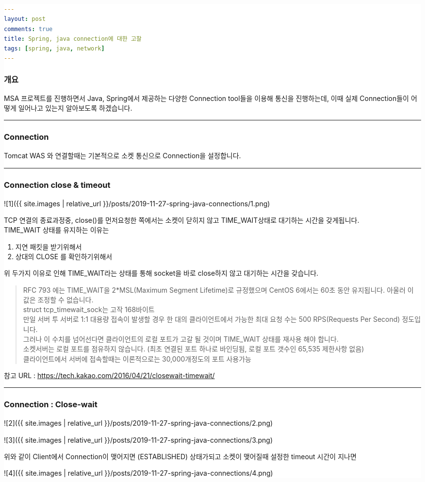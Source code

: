 ```yaml
---
layout: post
comments: true
title: Spring, java connection에 대한 고찰
tags: [spring, java, network]
---
```


### 개요  

MSA 프로젝트를 진행하면서 Java, Spring에서 제공하는 다양한 Connection tool들을 이용해 통신을 진행하는데, 이때 실제 Connection들이 어떻게 일어나고 있는지 알아보도록 하겠습니다.

---

### Connection
Tomcat WAS 와 연결할때는 기본적으로 소켓 통신으로 Connection을 설정합니다.  

---

### Connection close & timeout

![1]({{ site.images | relative_url }}/posts/2019-11-27-spring-java-connections/1.png)  

TCP 연결의 종료과정중, close()를 먼저요청한 쪽에서는 소켓이 닫히지 않고 TIME_WAIT상태로 대기하는 시간을 갖게됩니다.  
TIME_WAIT 상태를 유지하는 이유는  
1. 지연 패킷을 받기위해서  
2. 상대의 CLOSE 를 확인하기위해서   
  
위 두가지 이유로 인해 TIME_WAIT라는 상태를 통해 socket을 바로  close하지 않고 대기하는 시간을 갖습니다.  

> RFC 793 에는 TIME_WAIT을 2*MSL(Maximum Segment Lifetime)로 규정했으며 CentOS 6에서는 60초 동안 유지됩니다. 아울러 이 값은 조정할 수 없습니다.   
> struct tcp_timewait_sock는 고작 168바이트  
> 만일 서버 투 서버로 1:1 대용량 접속이 발생할 경우 한 대의 클라이언트에서 가능한 최대 요청 수는 500 RPS(Requests Per Second) 정도입니다.  
> 그러나 이 수치를 넘어선다면 클라이언트의 로컬 포트가 고갈 될 것이며 TIME_WAIT 상태를 재사용 해야 합니다.   
> 소켓서버는 로컬 포트를 점유하지 않습니다. (최초 연결된 포트 하나로 바인딩됨, 로컬 포트 갯수인 65,535 제한사항 없음)  
> 클라이언트에서 서버에 접속할때는 이론적으로는 30,000개정도의 포트 사용가능  
  
참고 URL : https://tech.kakao.com/2016/04/21/closewait-timewait/  

---

### Connection : Close-wait  

![2]({{ site.images | relative_url }}/posts/2019-11-27-spring-java-connections/2.png)   

![3]({{ site.images | relative_url }}/posts/2019-11-27-spring-java-connections/3.png)   

위와 같이 Client에서 Connection이 맺어지면 (ESTABLISHED) 상태가되고 소켓이 맺어질때 설정한 timeout 시간이 지나면   

![4]({{ site.images | relative_url }}/posts/2019-11-27-spring-java-connections/4.png)   
